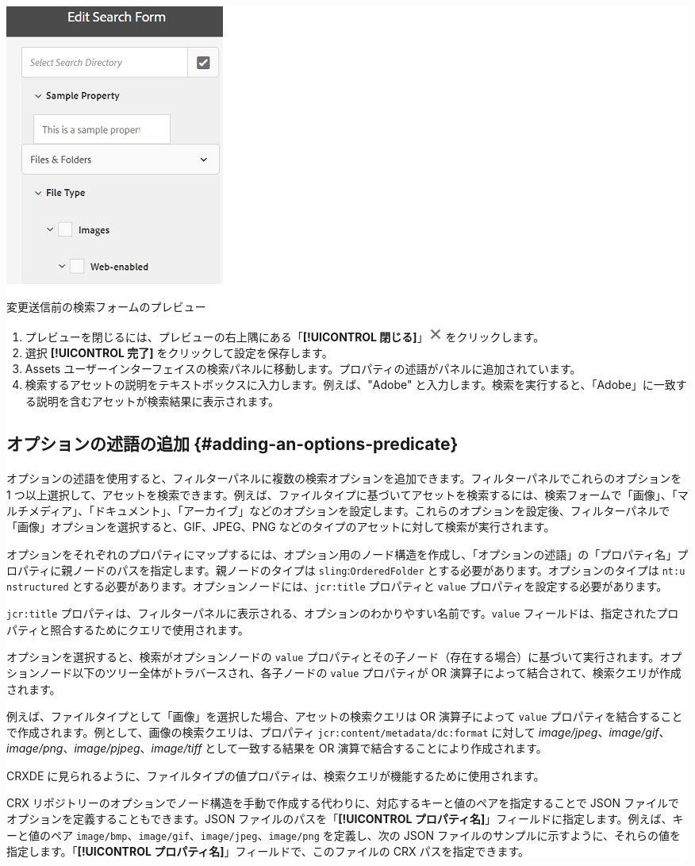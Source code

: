    ![変更送信前の検索フォームのプレビュー](assets/preview-1.png)

   変更送信前の検索フォームのプレビュー

1. プレビューを閉じるには、プレビューの右上隅にある「**[!UICONTROL 閉じる]**」![close](assets/do-not-localize/close_icon.png) をクリックします。
1. 選択 **[!UICONTROL 完了]** をクリックして設定を保存します。
1. Assets ユーザーインターフェイスの検索パネルに移動します。プロパティの述語がパネルに追加されています。
1. 検索するアセットの説明をテキストボックスに入力します。例えば、&quot;Adobe&quot; と入力します。検索を実行すると、「Adobe」に一致する説明を含むアセットが検索結果に表示されます。

## オプションの述語の追加 {#adding-an-options-predicate}

オプションの述語を使用すると、フィルターパネルに複数の検索オプションを追加できます。フィルターパネルでこれらのオプションを 1 つ以上選択して、アセットを検索できます。例えば、ファイルタイプに基づいてアセットを検索するには、検索フォームで「画像」、「マルチメディア」、「ドキュメント」、「アーカイブ」などのオプションを設定します。これらのオプションを設定後、フィルターパネルで「画像」オプションを選択すると、GIF、JPEG、PNG などのタイプのアセットに対して検索が実行されます。

オプションをそれぞれのプロパティにマップするには、オプション用のノード構造を作成し、「オプションの述語」の「プロパティ名」プロパティに親ノードのパスを指定します。親ノードのタイプは `sling`:`OrderedFolder` とする必要があります。オプションのタイプは `nt:unstructured` とする必要があります。オプションノードには、`jcr:title` プロパティと `value` プロパティを設定する必要があります。

`jcr:title` プロパティは、フィルターパネルに表示される、オプションのわかりやすい名前です。`value` フィールドは、指定されたプロパティと照合するためにクエリで使用されます。

オプションを選択すると、検索がオプションノードの `value` プロパティとその子ノード（存在する場合）に基づいて実行されます。オプションノード以下のツリー全体がトラバースされ、各子ノードの `value` プロパティが OR 演算子によって結合されて、検索クエリが作成されます。

例えば、ファイルタイプとして「画像」を選択した場合、アセットの検索クエリは OR 演算子によって `value` プロパティを結合することで作成されます。例として、画像の検索クエリは、プロパティ `jcr:content/metadata/dc:format` に対して *image/jpeg*、*image/gif*、*image/png*、*image/pjpeg*、*image/tiff* として一致する結果を OR 演算で結合することにより作成されます。

CRXDE に見られるように、ファイルタイプの値プロパティは、検索クエリが機能するために使用されます。

CRX リポジトリーのオプションでノード構造を手動で作成する代わりに、対応するキーと値のペアを指定することで JSON ファイルでオプションを定義することもできます。JSON ファイルのパスを「**[!UICONTROL プロパティ名]**」フィールドに指定します。例えば、キーと値のペア `image/bmp`、`image/gif`、`image/jpeg`、`image/png` を定義し、次の JSON ファイルのサンプルに示すように、それらの値を指定します。「**[!UICONTROL プロパティ名]**」フィールドで、このファイルの CRX パスを指定できます。
